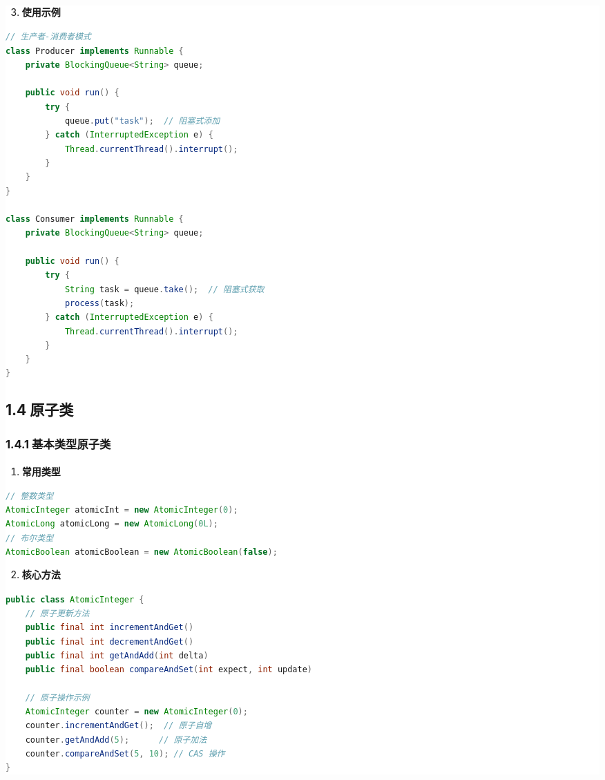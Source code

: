 3. **使用示例**

```java
// 生产者-消费者模式
class Producer implements Runnable {
    private BlockingQueue<String> queue;

    public void run() {
        try {
            queue.put("task");  // 阻塞式添加
        } catch (InterruptedException e) {
            Thread.currentThread().interrupt();
        }
    }
}

class Consumer implements Runnable {
    private BlockingQueue<String> queue;

    public void run() {
        try {
            String task = queue.take();  // 阻塞式获取
            process(task);
        } catch (InterruptedException e) {
            Thread.currentThread().interrupt();
        }
    }
}
```

## 1.4 原子类

### 1.4.1 基本类型原子类

1. **常用类型**

```java
// 整数类型
AtomicInteger atomicInt = new AtomicInteger(0);
AtomicLong atomicLong = new AtomicLong(0L);
// 布尔类型
AtomicBoolean atomicBoolean = new AtomicBoolean(false);
```

2. **核心方法**

```java
public class AtomicInteger {
    // 原子更新方法
    public final int incrementAndGet()
    public final int decrementAndGet()
    public final int getAndAdd(int delta)
    public final boolean compareAndSet(int expect, int update)

    // 原子操作示例
    AtomicInteger counter = new AtomicInteger(0);
    counter.incrementAndGet();  // 原子自增
    counter.getAndAdd(5);      // 原子加法
    counter.compareAndSet(5, 10); // CAS 操作
}
```
